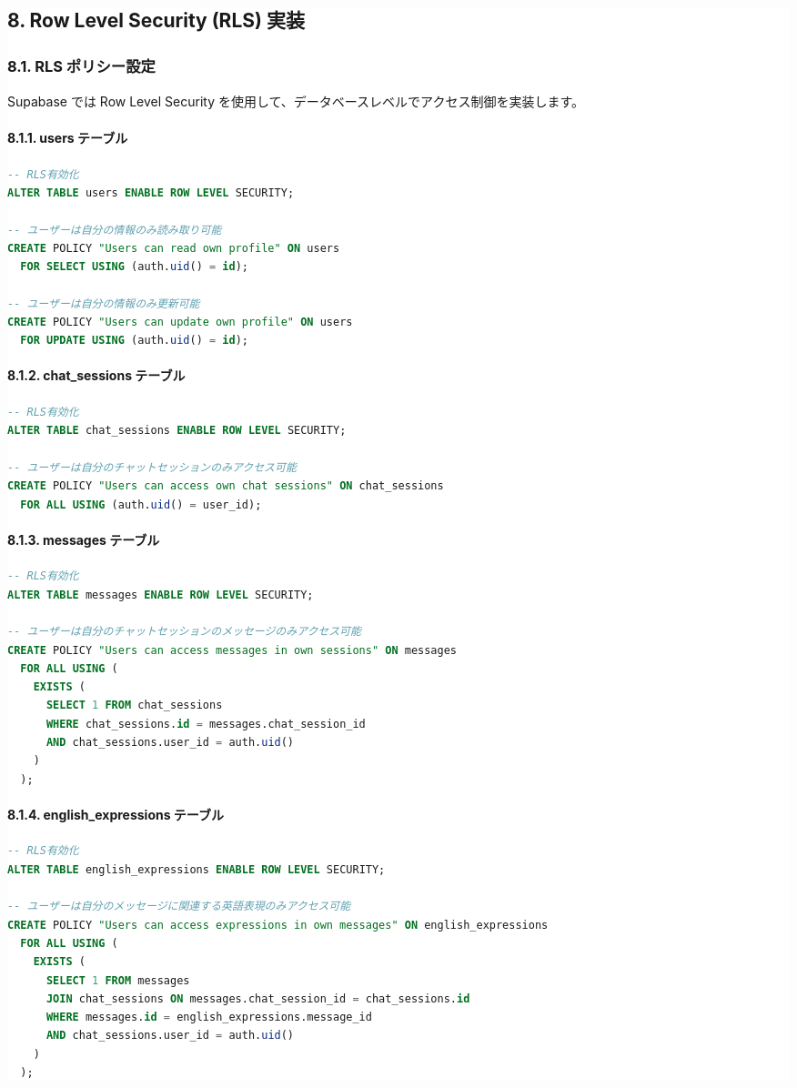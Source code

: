 ## 8. Row Level Security (RLS) 実装

### 8.1. RLS ポリシー設定

Supabase では Row Level Security を使用して、データベースレベルでアクセス制御を実装します。

#### 8.1.1. users テーブル

```sql
-- RLS有効化
ALTER TABLE users ENABLE ROW LEVEL SECURITY;

-- ユーザーは自分の情報のみ読み取り可能
CREATE POLICY "Users can read own profile" ON users
  FOR SELECT USING (auth.uid() = id);

-- ユーザーは自分の情報のみ更新可能
CREATE POLICY "Users can update own profile" ON users
  FOR UPDATE USING (auth.uid() = id);
```

#### 8.1.2. chat_sessions テーブル

```sql
-- RLS有効化
ALTER TABLE chat_sessions ENABLE ROW LEVEL SECURITY;

-- ユーザーは自分のチャットセッションのみアクセス可能
CREATE POLICY "Users can access own chat sessions" ON chat_sessions
  FOR ALL USING (auth.uid() = user_id);
```

#### 8.1.3. messages テーブル

```sql
-- RLS有効化
ALTER TABLE messages ENABLE ROW LEVEL SECURITY;

-- ユーザーは自分のチャットセッションのメッセージのみアクセス可能
CREATE POLICY "Users can access messages in own sessions" ON messages
  FOR ALL USING (
    EXISTS (
      SELECT 1 FROM chat_sessions
      WHERE chat_sessions.id = messages.chat_session_id
      AND chat_sessions.user_id = auth.uid()
    )
  );
```

#### 8.1.4. english_expressions テーブル

```sql
-- RLS有効化
ALTER TABLE english_expressions ENABLE ROW LEVEL SECURITY;

-- ユーザーは自分のメッセージに関連する英語表現のみアクセス可能
CREATE POLICY "Users can access expressions in own messages" ON english_expressions
  FOR ALL USING (
    EXISTS (
      SELECT 1 FROM messages
      JOIN chat_sessions ON messages.chat_session_id = chat_sessions.id
      WHERE messages.id = english_expressions.message_id
      AND chat_sessions.user_id = auth.uid()
    )
  );
```
